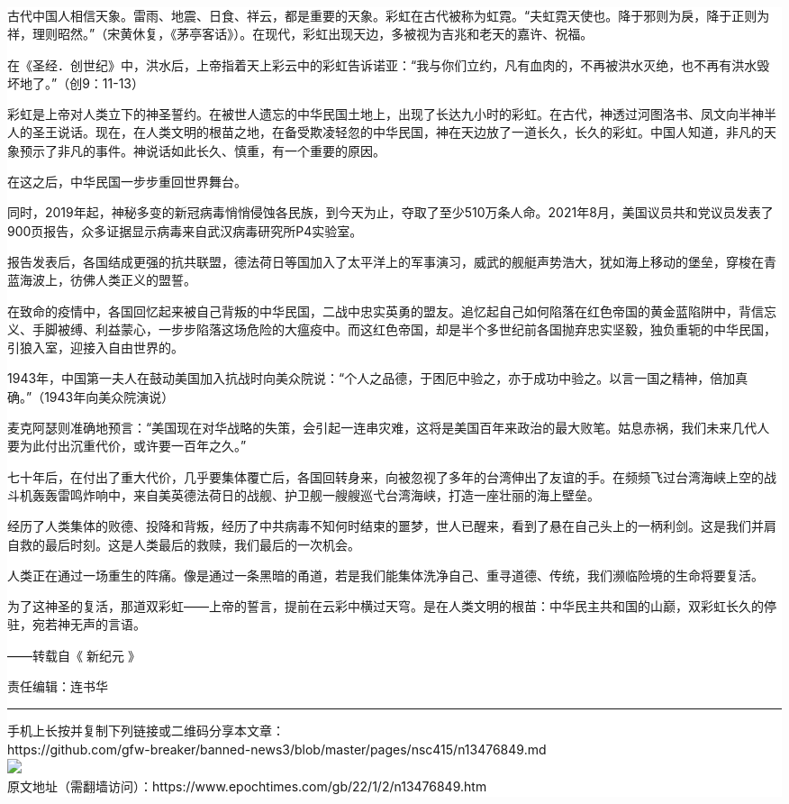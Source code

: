 <p>
 古代中国人相信天象。雷雨、地震、日食、祥云，都是重要的天象。彩虹在古代被称为虹霓。“夫虹霓天使也。降于邪则为戾，降于正则为祥，理则昭然。”（宋黄休复，《茅亭客话》）。在现代，彩虹出现天边，多被视为吉兆和老天的嘉许、祝福。
</p>
<p>
 在《圣经．创世纪》中，洪水后，上帝指着天上彩云中的彩虹告诉诺亚：“我与你们立约，凡有血肉的，不再被洪水灭绝，也不再有洪水毁坏地了。”（创9：11-13）
</p>
<p>
 彩虹是上帝对人类立下的神圣誓约。在被世人遗忘的中华民国土地上，出现了长达九小时的彩虹。在古代，神透过河图洛书、凤文向半神半人的圣王说话。现在，在人类文明的根苗之地，在备受欺凌轻忽的中华民国，神在天边放了一道长久，长久的彩虹。中国人知道，非凡的天象预示了非凡的事件。神说话如此长久、慎重，有一个重要的原因。
</p>
<p>
 在这之后，中华民国一步步重回世界舞台。
</p>
<p>
 同时，2019年起，神秘多变的新冠病毒悄悄侵蚀各民族，到今天为止，夺取了至少510万条人命。2021年8月，美国议员共和党议员发表了900页报告，众多证据显示病毒来自武汉病毒研究所P4实验室。
</p>
<p>
 报告发表后，各国结成更强的抗共联盟，德法荷日等国加入了太平洋上的军事演习，威武的舰艇声势浩大，犹如海上移动的堡垒，穿梭在青蓝海波上，彷佛人类正义的盟誓。
</p>
<p>
 在致命的疫情中，各国回忆起来被自己背叛的中华民国，二战中忠实英勇的盟友。追忆起自己如何陷落在红色帝国的黄金蓝陷阱中，背信忘义、手脚被缚、利益蒙心，一步步陷落这场危险的大瘟疫中。而这红色帝国，却是半个多世纪前各国抛弃忠实坚毅，独负重轭的中华民国，引狼入室，迎接入自由世界的。
</p>
<p>
 1943年，中国第一夫人在鼓动美国加入抗战时向美众院说：“个人之品德，于困厄中验之，亦于成功中验之。以言一国之精神，倍加真确。”（1943年向美众院演说）
</p>
<p>
 麦克阿瑟则准确地预言：“美国现在对华战略的失策，会引起一连串灾难，这将是美国百年来政治的最大败笔。姑息赤祸，我们未来几代人要为此付出沉重代价，或许要一百年之久。”
</p>
<p>
 七十年后，在付出了重大代价，几乎要集体覆亡后，各国回转身来，向被忽视了多年的台湾伸出了友谊的手。在频频飞过台湾海峡上空的战斗机轰轰雷鸣炸响中，来自美英德法荷日的战舰、护卫舰一艘艘巡弋台湾海峡，打造一座壮丽的海上壁垒。
</p>
<p>
 经历了人类集体的败德、投降和背叛，经历了中共病毒不知何时结束的噩梦，世人已醒来，看到了悬在自己头上的一柄利剑。这是我们并肩自救的最后时刻。这是人类最后的救赎，我们最后的一次机会。
</p>
<p>
 人类正在通过一场重生的阵痛。像是通过一条黑暗的甬道，若是我们能集体洗净自己、重寻道德、传统，我们濒临险境的生命将要复活。
</p>
<p>
 为了这神圣的复活，那道双彩虹——上帝的誓言，提前在云彩中横过天穹。是在人类文明的根苗：中华民主共和国的山巅，双彩虹长久的停驻，宛若神无声的言语。
</p>
<p>
 ——转载自《
 <ok href="https://www.epochweekly.com/">
  新纪元
 </ok>
 》
</p>
<p>
 责任编辑：连书华
</p>
</div>
<hr/>
手机上长按并复制下列链接或二维码分享本文章：<br/>
https://github.com/gfw-breaker/banned-news3/blob/master/pages/nsc415/n13476849.md <br/>
<a href='https://github.com/gfw-breaker/banned-news3/blob/master/pages/nsc415/n13476849.md'><img src='https://github.com/gfw-breaker/banned-news3/blob/master/pages/nsc415/n13476849.md.png'/></a> <br/>
原文地址（需翻墙访问）：https://www.epochtimes.com/gb/22/1/2/n13476849.htm
